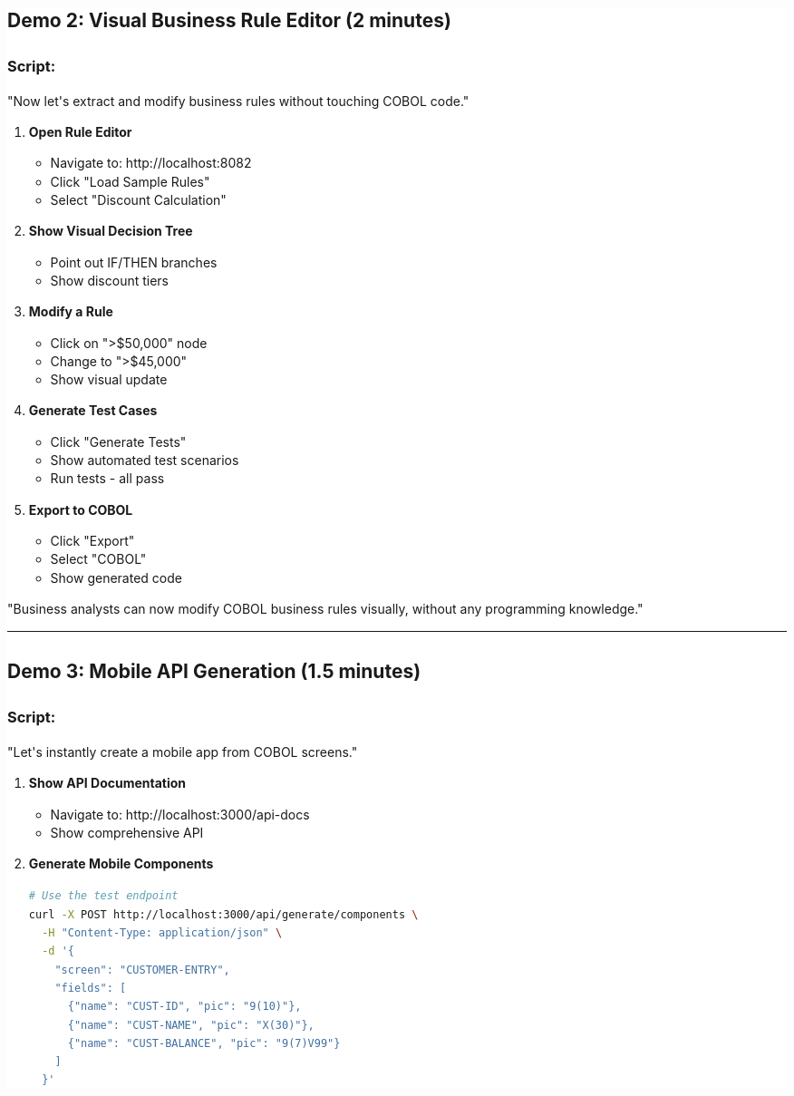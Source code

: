 ## Demo 2: Visual Business Rule Editor (2 minutes)

### Script:
"Now let's extract and modify business rules without touching COBOL code."

1. **Open Rule Editor**
   - Navigate to: http://localhost:8082
   - Click "Load Sample Rules"
   - Select "Discount Calculation"

2. **Show Visual Decision Tree**
   - Point out IF/THEN branches
   - Show discount tiers

3. **Modify a Rule**
   - Click on ">$50,000" node
   - Change to ">$45,000"
   - Show visual update

4. **Generate Test Cases**
   - Click "Generate Tests"
   - Show automated test scenarios
   - Run tests - all pass

5. **Export to COBOL**
   - Click "Export"
   - Select "COBOL"
   - Show generated code

"Business analysts can now modify COBOL business rules visually, without any programming knowledge."

---

## Demo 3: Mobile API Generation (1.5 minutes)

### Script:
"Let's instantly create a mobile app from COBOL screens."

1. **Show API Documentation**
   - Navigate to: http://localhost:3000/api-docs
   - Show comprehensive API

2. **Generate Mobile Components**
   ```bash
   # Use the test endpoint
   curl -X POST http://localhost:3000/api/generate/components \
     -H "Content-Type: application/json" \
     -d '{
       "screen": "CUSTOMER-ENTRY",
       "fields": [
         {"name": "CUST-ID", "pic": "9(10)"},
         {"name": "CUST-NAME", "pic": "X(30)"},
         {"name": "CUST-BALANCE", "pic": "9(7)V99"}
       ]
     }'
   ```
